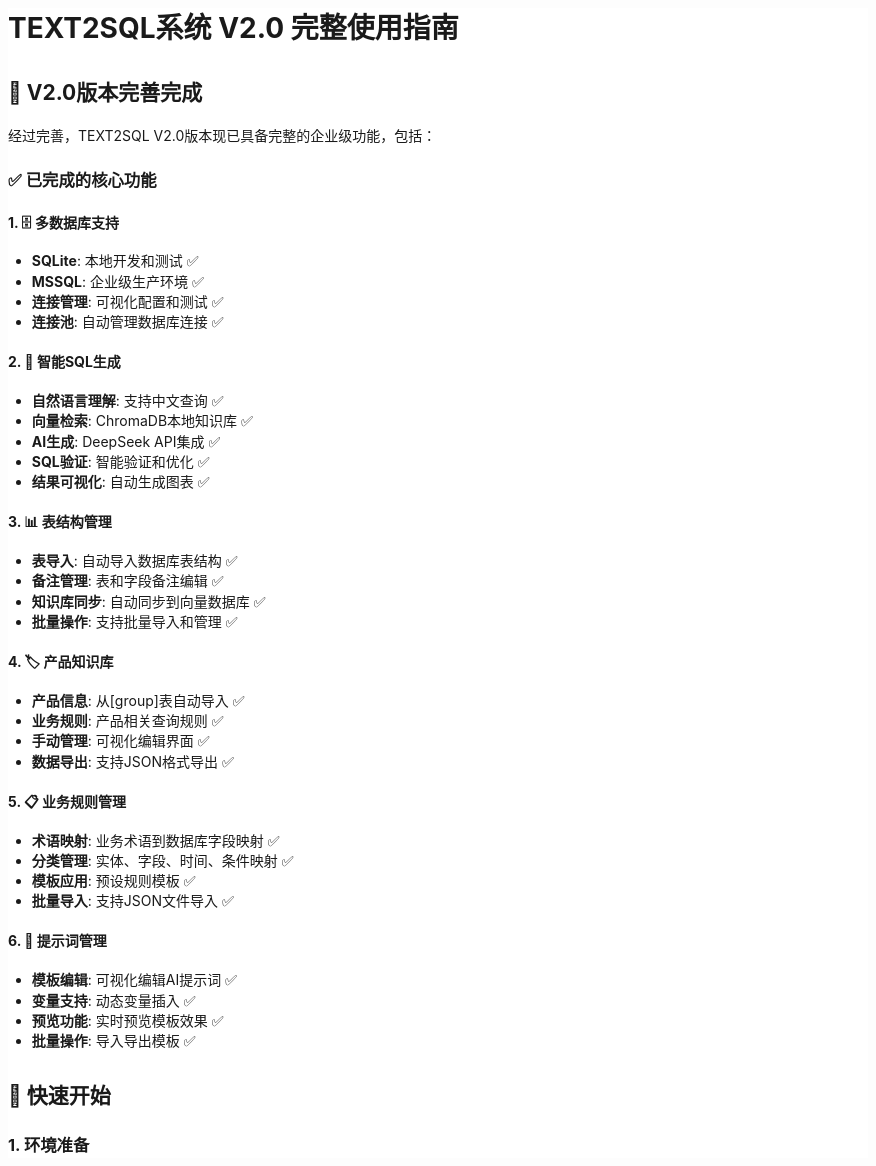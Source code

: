 # TEXT2SQL系统 V2.0 完整使用指南

## 🎉 V2.0版本完善完成

经过完善，TEXT2SQL V2.0版本现已具备完整的企业级功能，包括：

### ✅ 已完成的核心功能

#### 1. 🗄️ 多数据库支持
- **SQLite**: 本地开发和测试 ✅
- **MSSQL**: 企业级生产环境 ✅
- **连接管理**: 可视化配置和测试 ✅
- **连接池**: 自动管理数据库连接 ✅

#### 2. 🧠 智能SQL生成
- **自然语言理解**: 支持中文查询 ✅
- **向量检索**: ChromaDB本地知识库 ✅
- **AI生成**: DeepSeek API集成 ✅
- **SQL验证**: 智能验证和优化 ✅
- **结果可视化**: 自动生成图表 ✅

#### 3. 📊 表结构管理
- **表导入**: 自动导入数据库表结构 ✅
- **备注管理**: 表和字段备注编辑 ✅
- **知识库同步**: 自动同步到向量数据库 ✅
- **批量操作**: 支持批量导入和管理 ✅

#### 4. 🏷️ 产品知识库
- **产品信息**: 从[group]表自动导入 ✅
- **业务规则**: 产品相关查询规则 ✅
- **手动管理**: 可视化编辑界面 ✅
- **数据导出**: 支持JSON格式导出 ✅

#### 5. 📋 业务规则管理
- **术语映射**: 业务术语到数据库字段映射 ✅
- **分类管理**: 实体、字段、时间、条件映射 ✅
- **模板应用**: 预设规则模板 ✅
- **批量导入**: 支持JSON文件导入 ✅

#### 6. 📝 提示词管理
- **模板编辑**: 可视化编辑AI提示词 ✅
- **变量支持**: 动态变量插入 ✅
- **预览功能**: 实时预览模板效果 ✅
- **批量操作**: 导入导出模板 ✅

## 🚀 快速开始

### 1. 环境准备
